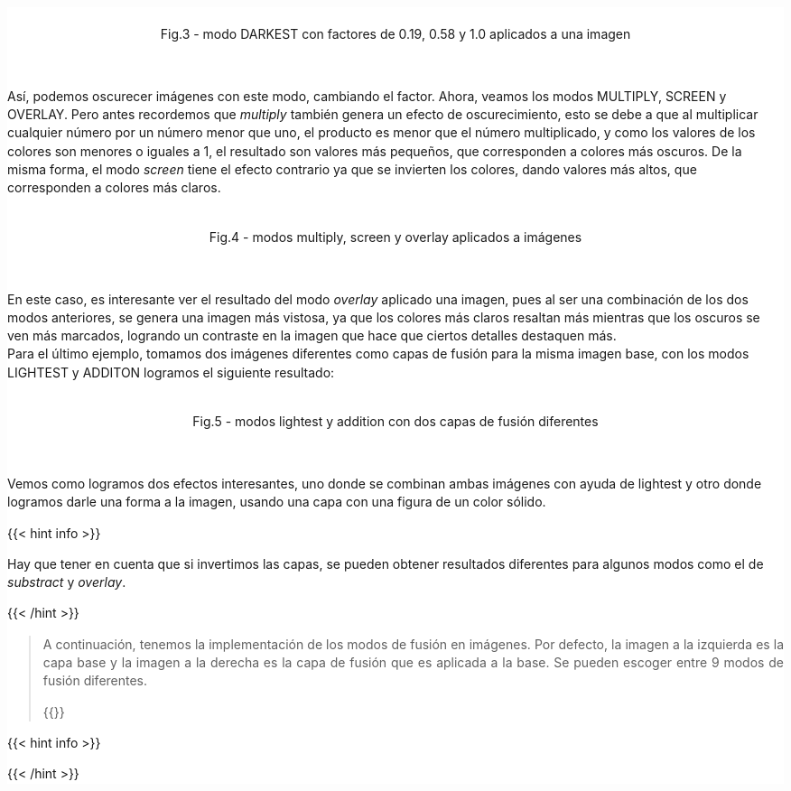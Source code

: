 <p align = "center"><img src = "/showcase/img/ejemplomod1.png" alt="" width="600px"><br>Fig.3 - modo DARKEST con factores de 0.19, 0.58 y 1.0 aplicados a una imagen</p>

</br>

Así, podemos oscurecer imágenes con este modo, cambiando el factor. Ahora, veamos los modos MULTIPLY, SCREEN y OVERLAY. Pero antes recordemos que _multiply_ también genera un efecto de oscurecimiento, esto se debe a que al multiplicar cualquier número por un número menor que uno, el producto es menor que el número multiplicado, y como los valores de los colores son menores o iguales a 1, el resultado son valores más pequeños, que corresponden a colores más oscuros. De la misma forma, el modo _screen_ tiene el efecto contrario ya que se invierten los colores, dando valores más altos, que corresponden a colores más claros.
</br>

<p align = "center"><img src = "/showcase/img/ejemplomod3.png" alt="" width="600px"><br>Fig.4 - modos multiply, screen y overlay aplicados a imágenes</p>

</br>

En este caso, es interesante ver el resultado del modo _overlay_ aplicado una imagen, pues al ser una combinación de los dos modos anteriores, se genera una imagen más vistosa, ya que los colores más claros resaltan más mientras que los oscuros se ven más marcados, logrando un contraste en la imagen que hace que ciertos detalles destaquen más. </br> Para el último ejemplo, tomamos dos imágenes diferentes como capas de fusión para la misma imagen base, con los modos LIGHTEST y ADDITON logramos el siguiente resultado:
</br>

<p align = "center"><img src = "/showcase/img/exampleflower.png" alt="" width="650px"><br>Fig.5 - modos lightest y addition con dos capas de fusión diferentes</p>
</br>

Vemos como logramos dos efectos interesantes, uno donde se combinan ambas imágenes con ayuda de lightest y otro donde logramos darle una forma a la imagen, usando una capa con una figura de un color sólido.

{{< hint info >}}

Hay que tener en cuenta que si invertimos las capas, se pueden obtener resultados diferentes para algunos modos como el de _substract_ y _overlay_.

{{< /hint >}}

</div>

<blockquote>
<p style="text-align: justify">
A continuación, tenemos la implementación de los modos de fusión en imágenes. Por defecto, la imagen a la izquierda es la capa base y la imagen a la derecha es la capa de fusión que es aplicada a la base. Se pueden escoger entre 9 modos de fusión diferentes.
</p>

{{<p5-iframe sketch="/showcase/sketches/coloring/blend_color_images.js" width="625" height="425">}}

</blockquote>

{{< hint info >}}

<p style='text-align: justify;'>

</p>
{{< /hint >}}
